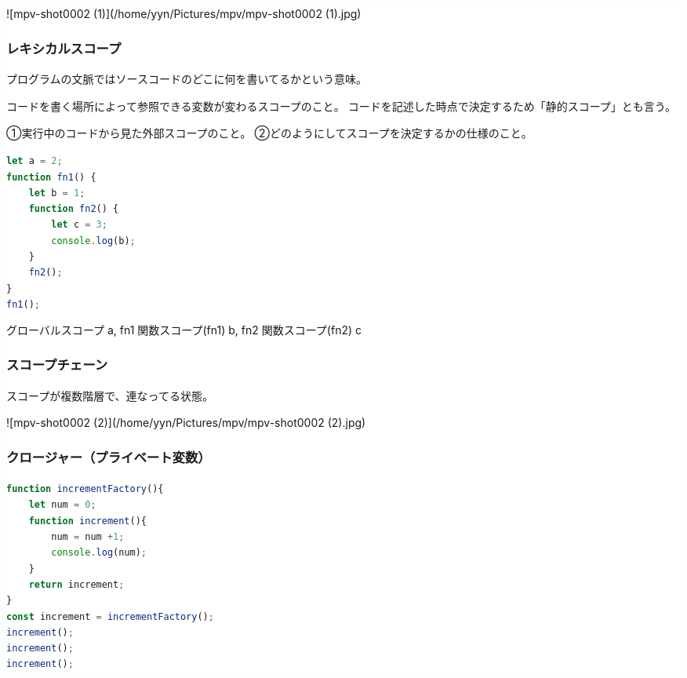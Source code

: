 ![mpv-shot0002 (1)](/home/yyn/Pictures/mpv/mpv-shot0002 (1).jpg)



### レキシカルスコープ

プログラムの文脈ではソースコードのどこに何を書いてるかという意味。

コードを書く場所によって参照できる変数が変わるスコープのこと。
コードを記述した時点で決定するため「静的スコープ」とも言う。

①実行中のコードから見た外部スコープのこと。
②どのようにしてスコープを決定するかの仕様のこと。

```javascript
let a = 2;
function fn1() {
    let b = 1;
    function fn2() {
        let c = 3;
        console.log(b);
    }
    fn2();
}
fn1();

```

グローバルスコープ 
a, fn1
	関数スコープ(fn1)
	b, fn2
		関数スコープ(fn2)
		c

### スコープチェーン

スコープが複数階層で、連なってる状態。

![mpv-shot0002 (2)](/home/yyn/Pictures/mpv/mpv-shot0002 (2).jpg)



### クロージャー（プライベート変数）

```javascript
function incrementFactory(){
    let num = 0;
    function increment(){
        num = num +1;
        console.log(num);
    }
    return increment;
}
const increment = incrementFactory();
increment();
increment();
increment();
```
